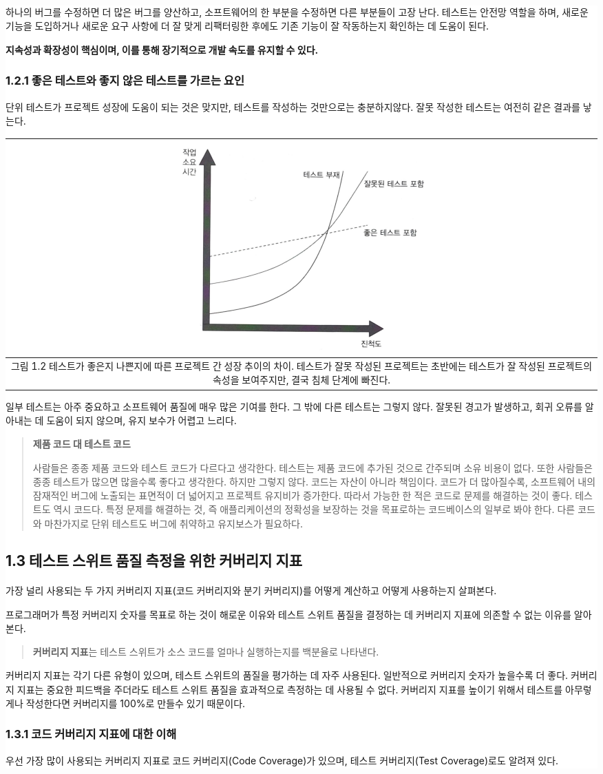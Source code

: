 하나의 버그를 수정하면 더 많은 버그를 양산하고, 소프트웨어의 한 부분을 수정하면 다른 부분들이 고장 난다. 테스트는 안전망 역할을 하며, 새로운 기능을 도입하거나 새로운 요구 사항에 더 잘 맞게 리팩터링한 후에도 기존 기능이 잘 작동하는지 확인하는 데 도움이 된다.

**지속성과 확장성이 핵심이며, 이를 통해 장기적으로 개발 속도를 유지할 수 있다.**

### 1.2.1 좋은 테스트와 좋지 않은 테스트를 가르는 요인

단위 테스트가 프로젝트 성장에 도움이 되는 것은 맞지만, 테스트를 작성하는 것만으로는 충분하지않다. 잘못 작성한 테스트는 여전히 같은 결과를 낳는다.

|![/assets/images/2022/2022-03-10-173901.png](/assets/images/2022/2022-03-10-173901.png)|
|:--:|
| 그림 1.2 테스트가 좋은지 나쁜지에 따른 프로젝트 간 성장 추이의 차이. 테스트가 잘못 작성된 프로젝트는 초반에는 테스트가 잘 작성된 프로젝트의 속성을 보여주지만, 결국 침체 단계에 빠진다.|

일부 테스트는 아주 중요하고 소프트웨어 품질에 매우 많은 기여를 한다. 그 밖에 다른 테스트는 그렇지 않다. 잘못된 경고가 발생하고, 회귀 오류를 알아내는 데 도움이 되지 않으며, 유지 보수가 어렵고 느리다. 

> **제품 코드 대 테스트 코드**
> 
> 사람들은 종종 제품 코드와 테스트 코드가 다르다고 생각한다. 테스트는 제품 코드에 추가된 것으로 간주되며 소유 비용이 없다. 또한 사람들은 종종 테스트가 많으면 많을수록 좋다고 생각한다. 하지만 그렇지 않다. 코드는 자산이 아니라 책임이다. 코드가 더 많아질수록, 소프트웨어 내의 잠재적인 버그에 노출되는 표면적이 더 넓어지고 프로젝트 유지비가 증가한다. 따라서 가능한 한 적은 코드로 문제를 해결하는 것이 좋다.
> 테스트도 역시 코드다. 특정 문제를 해결하는 것, 즉 애플리케이션의 정확성을 보장하는 것을 목표로하는 코드베이스의 일부로 봐야 한다. 다른 코드와 마찬가지로 단위 테스트도 버그에 취약하고 유지보스가 필요하다.

## 1.3 테스트 스위트 품질 측정을 위한 커버리지 지표

가장 널리 사용되는 두 가지 커버리지 지표(코드 커버리지와 분기 커버리지)를 어떻게 계산하고 어떻게 사용하는지 살펴본다. 

프로그래머가 특정 커버리지 숫자를 목표로 하는 것이 해로운 이유와 테스트 스위트 품질을 결정하는 데 커버리지 지표에 의존할 수 없는 이유를 알아본다.

> **커버리지 지표**는 테스트 스위트가 소스 코드를 얼마나 실행하는지를 백분율로 나타낸다.

커버리지 지표는 각기 다른 유형이 있으며, 테스트 스위트의 품질을 평가하는 데 자주 사용된다. 일반적으로 커버리지 숫자가 높을수록 더 좋다. 커버리지 지표는 중요한 피드백을 주더라도 테스트 스위트 품질을 효과적으로 측정하는 데 사용될 수 없다. 커버리지 지표를 높이기 위해서 테스트를 아무렇게나 작성한다면 커버리지를 100%로 만들수 있기 때문이다.

### 1.3.1 코드 커버리지 지표에 대한 이해

우선 가장 많이 사용되는 커버리지 지표로 코드 커버리지(Code Coverage)가 있으며, 테스트 커버리지(Test Coverage)로도 알려져 있다. 
